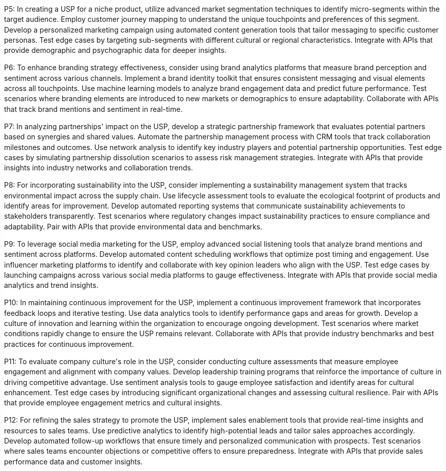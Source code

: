 P5: In creating a USP for a niche product, utilize advanced market segmentation techniques to identify micro-segments within the target audience. Employ customer journey mapping to understand the unique touchpoints and preferences of this segment. Develop a personalized marketing campaign using automated content generation tools that tailor messaging to specific customer personas. Test edge cases by targeting sub-segments with different cultural or regional characteristics. Integrate with APIs that provide demographic and psychographic data for deeper insights.

P6: To enhance branding strategy effectiveness, consider using brand analytics platforms that measure brand perception and sentiment across various channels. Implement a brand identity toolkit that ensures consistent messaging and visual elements across all touchpoints. Use machine learning models to analyze brand engagement data and predict future performance. Test scenarios where branding elements are introduced to new markets or demographics to ensure adaptability. Collaborate with APIs that track brand mentions and sentiment in real-time.

P7: In analyzing partnerships' impact on the USP, develop a strategic partnership framework that evaluates potential partners based on synergies and shared values. Automate the partnership management process with CRM tools that track collaboration milestones and outcomes. Use network analysis to identify key industry players and potential partnership opportunities. Test edge cases by simulating partnership dissolution scenarios to assess risk management strategies. Integrate with APIs that provide insights into industry networks and collaboration trends.

P8: For incorporating sustainability into the USP, consider implementing a sustainability management system that tracks environmental impact across the supply chain. Use lifecycle assessment tools to evaluate the ecological footprint of products and identify areas for improvement. Develop automated reporting systems that communicate sustainability achievements to stakeholders transparently. Test scenarios where regulatory changes impact sustainability practices to ensure compliance and adaptability. Pair with APIs that provide environmental data and benchmarks.

P9: To leverage social media marketing for the USP, employ advanced social listening tools that analyze brand mentions and sentiment across platforms. Develop automated content scheduling workflows that optimize post timing and engagement. Use influencer marketing platforms to identify and collaborate with key opinion leaders who align with the USP. Test edge cases by launching campaigns across various social media platforms to gauge effectiveness. Integrate with APIs that provide social media analytics and trend insights.

P10: In maintaining continuous improvement for the USP, implement a continuous improvement framework that incorporates feedback loops and iterative testing. Use data analytics tools to identify performance gaps and areas for growth. Develop a culture of innovation and learning within the organization to encourage ongoing development. Test scenarios where market conditions rapidly change to ensure the USP remains relevant. Collaborate with APIs that provide industry benchmarks and best practices for continuous improvement.

P11: To evaluate company culture's role in the USP, consider conducting culture assessments that measure employee engagement and alignment with company values. Develop leadership training programs that reinforce the importance of culture in driving competitive advantage. Use sentiment analysis tools to gauge employee satisfaction and identify areas for cultural enhancement. Test edge cases by introducing significant organizational changes and assessing cultural resilience. Pair with APIs that provide employee engagement metrics and cultural insights.

P12: For refining the sales strategy to promote the USP, implement sales enablement tools that provide real-time insights and resources to sales teams. Use predictive analytics to identify high-potential leads and tailor sales approaches accordingly. Develop automated follow-up workflows that ensure timely and personalized communication with prospects. Test scenarios where sales teams encounter objections or competitive offers to ensure preparedness. Integrate with APIs that provide sales performance data and customer insights.
